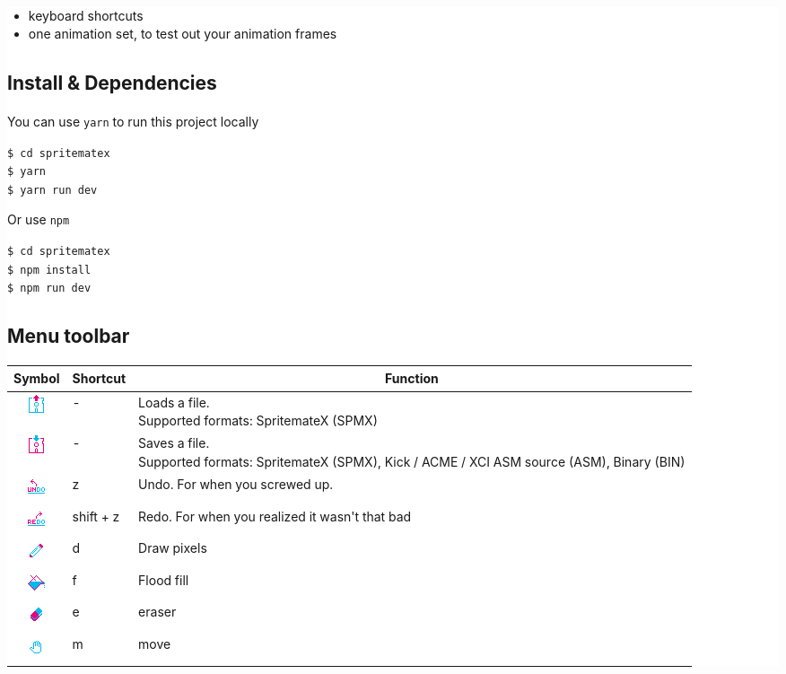* keyboard shortcuts
* one animation set, to test out your animation frames

## Install & Dependencies

You can use `yarn` to run this project locally

```
$ cd spritematex
$ yarn
$ yarn run dev

```

Or use `npm`

```
$ cd spritematex 
$ npm install
$ npm run dev

```



## Menu toolbar

| Symbol        | Shortcut      | Function  |
| :-------------: | ------------- | --------------- |
| <img src="src/img/ui/icon-load.png" > | - | Loads a file.<br>Supported formats: SpritemateX (SPMX) |
| <img src="src/img/ui/icon-save.png" > | - | Saves a file.<br>Supported formats: SpritemateX (SPMX), Kick / ACME / XCI ASM source (ASM), Binary (BIN) |
| <img src="src/img/ui/icon-undo.png" > | z | Undo. For when you screwed up. |
| <img src="src/img/ui/icon-redo.png" > | shift + z | Redo. For when you realized it wasn't that bad |
| <img src="src/img/ui/icon-draw.png" > | d | Draw pixels |
| <img src="src/img/ui/icon-fill.png" > | f | Flood fill |
| <img src="src/img/ui/icon-erase.png" > | e | eraser |
| <img src="src/img/ui/icon-move.png" > | m | move |
